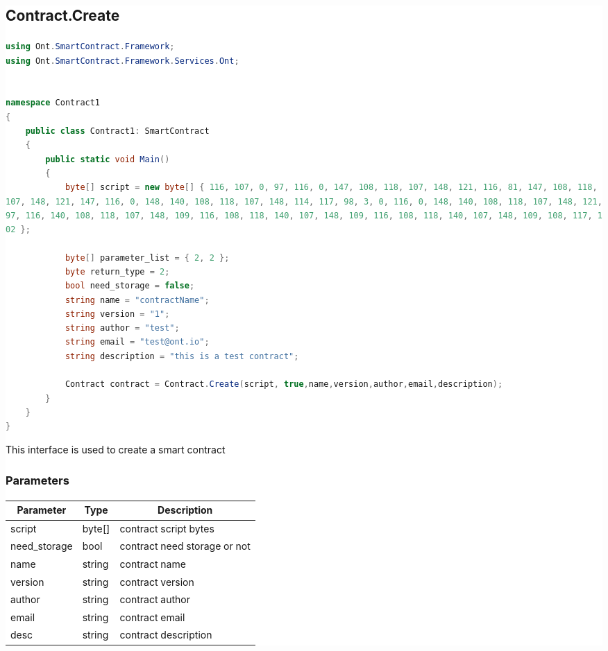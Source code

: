 ## Contract.Create

```csharp
using Ont.SmartContract.Framework;
using Ont.SmartContract.Framework.Services.Ont;


namespace Contract1
{
    public class Contract1: SmartContract
    {
        public static void Main()
        {
            byte[] script = new byte[] { 116, 107, 0, 97, 116, 0, 147, 108, 118, 107, 148, 121, 116, 81, 147, 108, 118, 107, 148, 121, 147, 116, 0, 148, 140, 108, 118, 107, 148, 114, 117, 98, 3, 0, 116, 0, 148, 140, 108, 118, 107, 148, 121, 97, 116, 140, 108, 118, 107, 148, 109, 116, 108, 118, 140, 107, 148, 109, 116, 108, 118, 140, 107, 148, 109, 108, 117, 102 }; 

            byte[] parameter_list = { 2, 2 };
            byte return_type = 2;
            bool need_storage = false;
            string name = "contractName";
            string version = "1";
            string author = "test";
            string email = "test@ont.io";
            string description = "this is a test contract";
        
            Contract contract = Contract.Create(script, true,name,version,author,email,description);
        }
    }
}
```

This interface is used to create a smart contract

### Parameters

| Parameter    | Type   | Description                  |
| ------------ | ------ | ---------------------------- |
| script       | byte[] | contract script bytes        |
| need_storage | bool   | contract need storage or not |
| name         | string | contract name                |
| version      | string | contract version             |
| author       | string | contract author              |
| email        | string | contract email               |
| desc         | string | contract description         |
